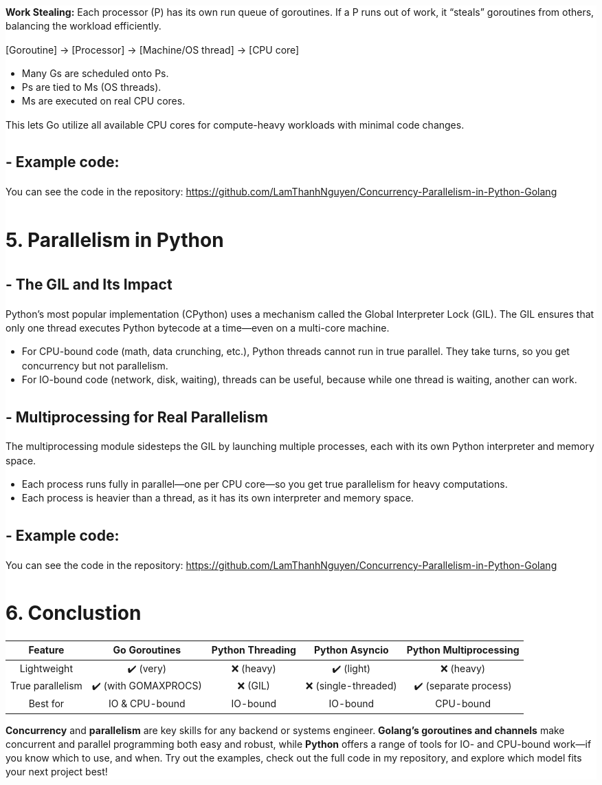 **Work Stealing:**
Each processor (P) has its own run queue of goroutines. If a P runs out of work, it “steals” goroutines from others, balancing the workload efficiently.

[Goroutine] -> [Processor] -> [Machine/OS thread] -> [CPU core]
- Many Gs are scheduled onto Ps.
- Ps are tied to Ms (OS threads).
- Ms are executed on real CPU cores.

This lets Go utilize all available CPU cores for compute-heavy workloads with minimal code changes.

## - Example code:
You can see the code in the repository: https://github.com/LamThanhNguyen/Concurrency-Parallelism-in-Python-Golang

# 5. Parallelism in Python
## - The GIL and Its Impact
Python’s most popular implementation (CPython) uses a mechanism called the Global Interpreter Lock (GIL). The GIL ensures that only one thread executes Python bytecode at a time—even on a multi-core machine.
- For CPU-bound code (math, data crunching, etc.), Python threads cannot run in true parallel. They take turns, so you get concurrency but not parallelism.
- For IO-bound code (network, disk, waiting), threads can be useful, because while one thread is waiting, another can work.

## - Multiprocessing for Real Parallelism
The multiprocessing module sidesteps the GIL by launching multiple processes, each with its own Python interpreter and memory space.
- Each process runs fully in parallel—one per CPU core—so you get true parallelism for heavy computations.
- Each process is heavier than a thread, as it has its own interpreter and memory space.

## - Example code:
You can see the code in the repository: https://github.com/LamThanhNguyen/Concurrency-Parallelism-in-Python-Golang

# 6. Conclustion
| Feature          | Go Goroutines          | Python Threading |	Python Asyncio    |	Python Multiprocessing |
| :--------------: | :--------------------: | :--------------: | :------------------: | :--------------------: |
| Lightweight      | ✔️ (very)             |  ❌ (heavy)      | ✔️ (light)           | ❌ (heavy)            |
| True parallelism | ✔️ (with GOMAXPROCS)  |  ❌ (GIL)        | ❌ (single-threaded) | ✔️ (separate process) |
| Best for         | IO & CPU-bound         | IO-bound         | IO-bound             |	CPU-bound              |


**Concurrency** and **parallelism** are key skills for any backend or systems engineer. **Golang’s goroutines and channels** make concurrent and parallel programming both easy and robust, while **Python** offers a range of tools for IO- and CPU-bound work—if you know which to use, and when. Try out the examples, check out the full code in my repository, and explore which model fits your next project best!